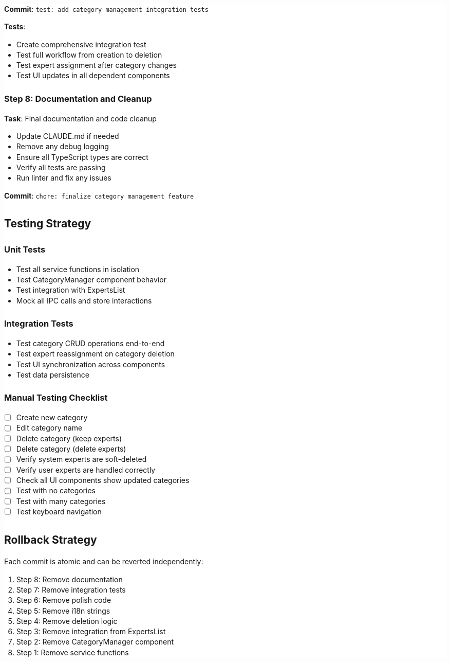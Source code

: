 **Commit**: `test: add category management integration tests`

**Tests**:
- Create comprehensive integration test
- Test full workflow from creation to deletion
- Test expert assignment after category changes
- Test UI updates in all dependent components

### Step 8: Documentation and Cleanup
**Task**: Final documentation and code cleanup
- Update CLAUDE.md if needed
- Remove any debug logging
- Ensure all TypeScript types are correct
- Verify all tests are passing
- Run linter and fix any issues

**Commit**: `chore: finalize category management feature`

## Testing Strategy

### Unit Tests
- Test all service functions in isolation
- Test CategoryManager component behavior
- Test integration with ExpertsList
- Mock all IPC calls and store interactions

### Integration Tests
- Test category CRUD operations end-to-end
- Test expert reassignment on category deletion
- Test UI synchronization across components
- Test data persistence

### Manual Testing Checklist
- [ ] Create new category
- [ ] Edit category name
- [ ] Delete category (keep experts)
- [ ] Delete category (delete experts)
- [ ] Verify system experts are soft-deleted
- [ ] Verify user experts are handled correctly
- [ ] Check all UI components show updated categories
- [ ] Test with no categories
- [ ] Test with many categories
- [ ] Test keyboard navigation

## Rollback Strategy

Each commit is atomic and can be reverted independently:
1. Step 8: Remove documentation
2. Step 7: Remove integration tests
3. Step 6: Remove polish code
4. Step 5: Remove i18n strings
5. Step 4: Remove deletion logic
6. Step 3: Remove integration from ExpertsList
7. Step 2: Remove CategoryManager component
8. Step 1: Remove service functions
